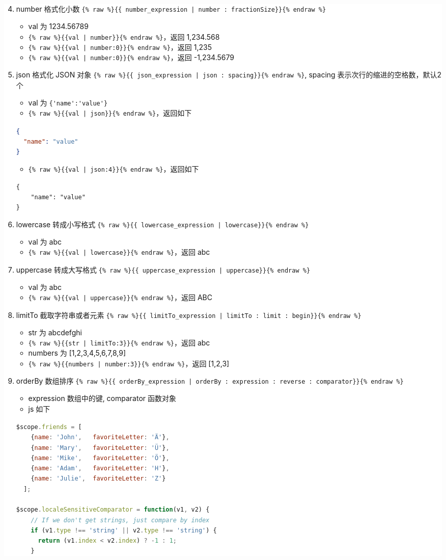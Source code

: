 4. number 格式化小数 `{% raw %}{{ number_expression | number : fractionSize}}{% endraw %}`
    - val 为 1234.56789
    -  `{% raw %}{{val | number}}{% endraw %}`，返回 1,234.568
    -  `{% raw %}{{val | number:0}}{% endraw %}`，返回 1,235
    -  `{% raw %}{{val | number:0}}{% endraw %}`，返回 -1,234.5679

5. json 格式化 JSON 对象 `{% raw %}{{ json_expression | json : spacing}}{% endraw %}`, spacing 表示次行的缩进的空格数，默认2个
    - val 为 `{'name':'value'}`
    - `{% raw %}{{val | json}}{% endraw %}`，返回如下
    ```json
    {
      "name": "value"
    }
    ```
    -  `{% raw %}{{val | json:4}}{% endraw %}`，返回如下
    ```
    {
        "name": "value"
    }
    ```
    
6. lowercase 转成小写格式 `{% raw %}{{ lowercase_expression | lowercase}}{% endraw %}`
    - val 为 abc
    -  `{% raw %}{{val | lowercase}}{% endraw %}`，返回 abc

7. uppercase 转成大写格式 `{% raw %}{{ uppercase_expression | uppercase}}{% endraw %}`
    - val 为 abc
    -  `{% raw %}{{val | uppercase}}{% endraw %}`，返回 ABC

8. limitTo 截取字符串或者元素 `{% raw %}{{ limitTo_expression | limitTo : limit : begin}}{% endraw %}`
    - str 为 abcdefghi 
    -  `{% raw %}{{str | limitTo:3}}{% endraw %}`，返回 abc
    - numbers 为 [1,2,3,4,5,6,7,8,9]
    -  `{% raw %}{{numbers | number:3}}{% endraw %}`，返回 [1,2,3]

9. orderBy 数组排序 `{% raw %}{{ orderBy_expression | orderBy : expression : reverse : comparator}}{% endraw %}`
    - expression 数组中的键, comparator 函数对象
    - js 如下
    ```javascript
    $scope.friends = [
        {name: 'John',   favoriteLetter: 'Ä'},
        {name: 'Mary',   favoriteLetter: 'Ü'},
        {name: 'Mike',   favoriteLetter: 'Ö'},
        {name: 'Adam',   favoriteLetter: 'H'},
        {name: 'Julie',  favoriteLetter: 'Z'}
      ];
    
    $scope.localeSensitiveComparator = function(v1, v2) {
        // If we don't get strings, just compare by index
        if (v1.type !== 'string' || v2.type !== 'string') {
          return (v1.index < v2.index) ? -1 : 1;
        }
    